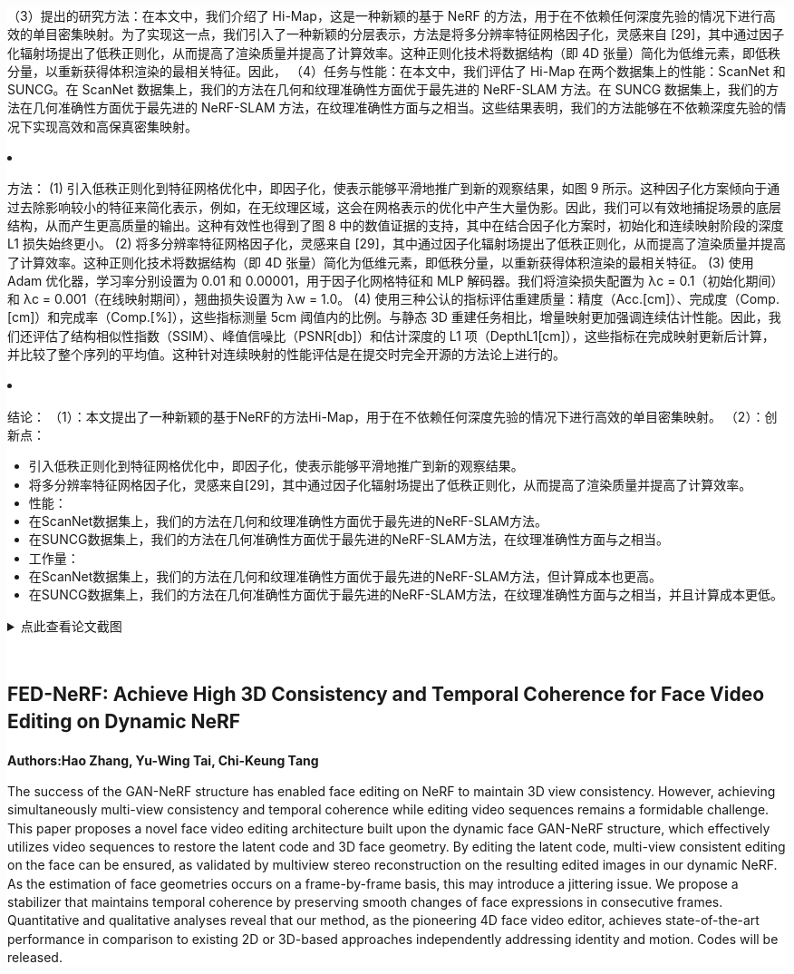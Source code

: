 （3）提出的研究方法：在本文中，我们介绍了 Hi-Map，这是一种新颖的基于 NeRF 的方法，用于在不依赖任何深度先验的情况下进行高效的单目密集映射。为了实现这一点，我们引入了一种新颖的分层表示，方法是将多分辨率特征网格因子化，灵感来自 [29]，其中通过因子化辐射场提出了低秩正则化，从而提高了渲染质量并提高了计算效率。这种正则化技术将数据结构（即 4D 张量）简化为低维元素，即低秩分量，以重新获得体积渲染的最相关特征。因此，
（4）任务与性能：在本文中，我们评估了 Hi-Map 在两个数据集上的性能：ScanNet 和 SUNCG。在 ScanNet 数据集上，我们的方法在几何和纹理准确性方面优于最先进的 NeRF-SLAM 方法。在 SUNCG 数据集上，我们的方法在几何准确性方面优于最先进的 NeRF-SLAM 方法，在纹理准确性方面与之相当。这些结果表明，我们的方法能够在不依赖深度先验的情况下实现高效和高保真密集映射。</p>
</li>
<li><p>方法：
(1) 引入低秩正则化到特征网格优化中，即因子化，使表示能够平滑地推广到新的观察结果，如图 9 所示。这种因子化方案倾向于通过去除影响较小的特征来简化表示，例如，在无纹理区域，这会在网格表示的优化中产生大量伪影。因此，我们可以有效地捕捉场景的底层结构，从而产生更高质量的输出。这种有效性也得到了图 8 中的数值证据的支持，其中在结合因子化方案时，初始化和连续映射阶段的深度 L1 损失始终更小。
(2) 将多分辨率特征网格因子化，灵感来自 [29]，其中通过因子化辐射场提出了低秩正则化，从而提高了渲染质量并提高了计算效率。这种正则化技术将数据结构（即 4D 张量）简化为低维元素，即低秩分量，以重新获得体积渲染的最相关特征。
(3) 使用 Adam 优化器，学习率分别设置为 0.01 和 0.00001，用于因子化网格特征和 MLP 解码器。我们将渲染损失配置为 λc = 0.1（初始化期间）和 λc = 0.001（在线映射期间），翘曲损失设置为 λw = 1.0。
(4) 使用三种公认的指标评估重建质量：精度（Acc.[cm]）、完成度（Comp.[cm]）和完成率（Comp.[%]），这些指标测量 5cm 阈值内的比例。与静态 3D 重建任务相比，增量映射更加强调连续估计性能。因此，我们还评估了结构相似性指数（SSIM）、峰值信噪比（PSNR[db]）和估计深度的 L1 项（DepthL1[cm]），这些指标在完成映射更新后计算，并比较了整个序列的平均值。这种针对连续映射的性能评估是在提交时完全开源的方法论上进行的。</p>
</li>
<li><p>结论：
（1）：本文提出了一种新颖的基于NeRF的方法Hi-Map，用于在不依赖任何深度先验的情况下进行高效的单目密集映射。
（2）：创新点：</p>
</li>
</ol>
<ul>
<li>引入低秩正则化到特征网格优化中，即因子化，使表示能够平滑地推广到新的观察结果。</li>
<li>将多分辨率特征网格因子化，灵感来自[29]，其中通过因子化辐射场提出了低秩正则化，从而提高了渲染质量并提高了计算效率。</li>
<li>性能：</li>
<li>在ScanNet数据集上，我们的方法在几何和纹理准确性方面优于最先进的NeRF-SLAM方法。</li>
<li>在SUNCG数据集上，我们的方法在几何准确性方面优于最先进的NeRF-SLAM方法，在纹理准确性方面与之相当。</li>
<li>工作量：</li>
<li>在ScanNet数据集上，我们的方法在几何和纹理准确性方面优于最先进的NeRF-SLAM方法，但计算成本也更高。</li>
<li>在SUNCG数据集上，我们的方法在几何准确性方面优于最先进的NeRF-SLAM方法，在纹理准确性方面与之相当，并且计算成本更低。</li>
</ul>



<details><summary>点此查看论文截图</summary></details>
​    


## FED-NeRF: Achieve High 3D Consistency and Temporal Coherence for Face   Video Editing on Dynamic NeRF
**Authors:Hao Zhang, Yu-Wing Tai, Chi-Keung Tang**

The success of the GAN-NeRF structure has enabled face editing on NeRF to maintain 3D view consistency. However, achieving simultaneously multi-view consistency and temporal coherence while editing video sequences remains a formidable challenge. This paper proposes a novel face video editing architecture built upon the dynamic face GAN-NeRF structure, which effectively utilizes video sequences to restore the latent code and 3D face geometry. By editing the latent code, multi-view consistent editing on the face can be ensured, as validated by multiview stereo reconstruction on the resulting edited images in our dynamic NeRF. As the estimation of face geometries occurs on a frame-by-frame basis, this may introduce a jittering issue. We propose a stabilizer that maintains temporal coherence by preserving smooth changes of face expressions in consecutive frames. Quantitative and qualitative analyses reveal that our method, as the pioneering 4D face video editor, achieves state-of-the-art performance in comparison to existing 2D or 3D-based approaches independently addressing identity and motion. Codes will be released. 
